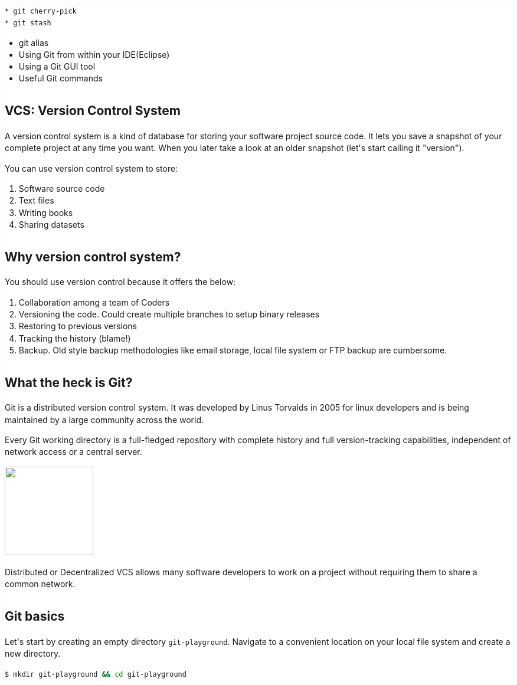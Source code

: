 	* git cherry-pick
	* git stash
  * git alias
* Using Git from within your IDE(Eclipse)
* Using a Git GUI tool
* Useful Git commands


VCS: Version Control System
----

A version control system is a kind of database for storing your software project source code. It lets you save a snapshot of your complete project at any time you want. When you later take a look at an older snapshot (let's start calling it "version").

You can use version control system to store:

1. Software source code
2. Text files
3. Writing books
4. Sharing datasets


## Why version control system?

You should use version control because it offers the below:

1. Collaboration among a team of Coders
2. Versioning the code. Could create multiple branches to setup binary releases
3. Restoring to previous versions
4. Tracking the history (blame!)
5. Backup. Old style backup methodologies like email storage, local file system or FTP backup are cumbersome.


## What the heck is Git?

Git is a distributed version control system. It was developed by Linus Torvalds in 2005 for linux developers and is being maintained by a large community across the world.

Every Git working directory is a full-fledged repository with complete history and full version-tracking capabilities, independent of network access or a central server.

<img src="https://upload.wikimedia.org/wikipedia/commons/e/e0/Git-logo.svg" width="150" height="150">

Distributed or Decentralized VCS allows many software developers to work on a project without requiring them to share a common network.

## Git basics

Let's start by creating an empty directory `git-playground`. Navigate to a convenient location on your local file system and create a new directory.

```bash
$ mkdir git-playground && cd git-playground
```
